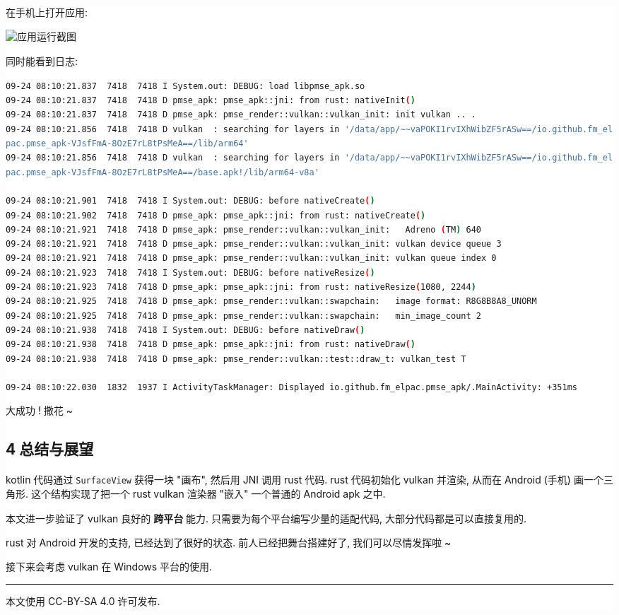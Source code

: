 在手机上打开应用:

![应用运行截图](./图/33-t-1.png)

同时能看到日志:

```sh
09-24 08:10:21.837  7418  7418 I System.out: DEBUG: load libpmse_apk.so
09-24 08:10:21.837  7418  7418 D pmse_apk: pmse_apk::jni: from rust: nativeInit()
09-24 08:10:21.837  7418  7418 D pmse_apk: pmse_render::vulkan::vulkan_init: init vulkan .. .
09-24 08:10:21.856  7418  7418 D vulkan  : searching for layers in '/data/app/~~vaPOKI1rvIXhWibZF5rASw==/io.github.fm_elpac.pmse_apk-VJsfFmA-8OzE7rL8tPsMeA==/lib/arm64'
09-24 08:10:21.856  7418  7418 D vulkan  : searching for layers in '/data/app/~~vaPOKI1rvIXhWibZF5rASw==/io.github.fm_elpac.pmse_apk-VJsfFmA-8OzE7rL8tPsMeA==/base.apk!/lib/arm64-v8a'

09-24 08:10:21.901  7418  7418 I System.out: DEBUG: before nativeCreate()
09-24 08:10:21.902  7418  7418 D pmse_apk: pmse_apk::jni: from rust: nativeCreate()
09-24 08:10:21.921  7418  7418 D pmse_apk: pmse_render::vulkan::vulkan_init:   Adreno (TM) 640
09-24 08:10:21.921  7418  7418 D pmse_apk: pmse_render::vulkan::vulkan_init: vulkan device queue 3
09-24 08:10:21.921  7418  7418 D pmse_apk: pmse_render::vulkan::vulkan_init: vulkan queue index 0
09-24 08:10:21.923  7418  7418 I System.out: DEBUG: before nativeResize()
09-24 08:10:21.923  7418  7418 D pmse_apk: pmse_apk::jni: from rust: nativeResize(1080, 2244)
09-24 08:10:21.925  7418  7418 D pmse_apk: pmse_render::vulkan::swapchain:   image format: R8G8B8A8_UNORM
09-24 08:10:21.925  7418  7418 D pmse_apk: pmse_render::vulkan::swapchain:   min_image_count 2
09-24 08:10:21.938  7418  7418 I System.out: DEBUG: before nativeDraw()
09-24 08:10:21.938  7418  7418 D pmse_apk: pmse_apk::jni: from rust: nativeDraw()
09-24 08:10:21.938  7418  7418 D pmse_apk: pmse_render::vulkan::test::draw_t: vulkan_test T

09-24 08:10:22.030  1832  1937 I ActivityTaskManager: Displayed io.github.fm_elpac.pmse_apk/.MainActivity: +351ms
```

大成功 ! 撒花 ~


## 4 总结与展望

kotlin 代码通过 `SurfaceView` 获得一块 "画布", 然后用 JNI 调用 rust 代码.
rust 代码初始化 vulkan 并渲染, 从而在 Android (手机) 画一个三角形.
这个结构实现了把一个 rust vulkan 渲染器 "嵌入" 一个普通的 Android apk 之中.

本文进一步验证了 vulkan 良好的 **跨平台** 能力.
只需要为每个平台编写少量的适配代码, 大部分代码都是可以直接复用的.

rust 对 Android 开发的支持, 已经达到了很好的状态.
前人已经把舞台搭建好了, 我们可以尽情发挥啦 ~

接下来会考虑 vulkan 在 Windows 平台的使用.

----

本文使用 CC-BY-SA 4.0 许可发布.
